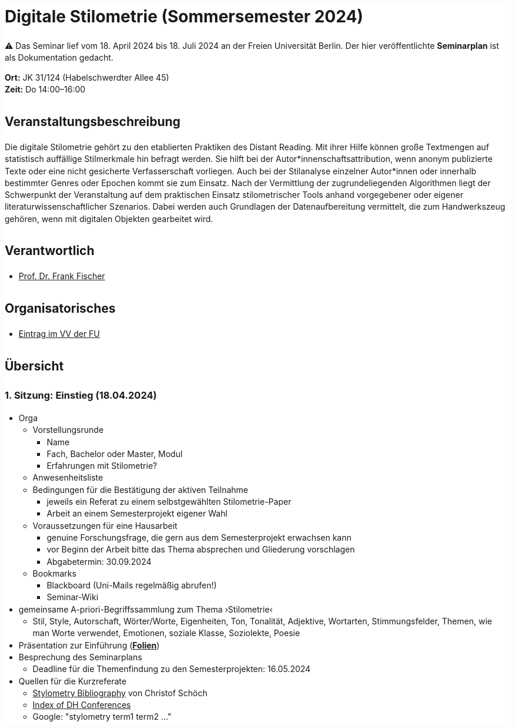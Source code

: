 # Digitale Stilometrie (Sommersemester 2024)

:warning: Das Seminar lief vom 18. April 2024 bis 18. Juli 2024 an der Freien Universität Berlin. Der hier veröffentlichte **Seminarplan** ist als Dokumentation gedacht.

**Ort:** JK 31/124 (Habelschwerdter Allee 45) \
**Zeit:** Do 14:00–16:00

## Veranstaltungsbeschreibung

 Die digitale Stilometrie gehört zu den etablierten Praktiken des Distant Reading. Mit ihrer Hilfe können große Textmengen auf statistisch auffällige Stilmerkmale hin befragt werden. Sie hilft bei der Autor\*innenschaftsattribution, wenn anonym publizierte Texte oder eine nicht gesicherte Verfasserschaft vorliegen. Auch bei der Stilanalyse einzelner Autor\*innen oder innerhalb bestimmter Genres oder Epochen kommt sie zum Einsatz. Nach der Vermittlung der zugrundeliegenden Algorithmen liegt der Schwerpunkt der Veranstaltung auf dem praktischen Einsatz stilometrischer Tools anhand vorgegebener oder eigener literaturwissenschaftlicher Szenarios. Dabei werden auch Grundlagen der Datenaufbereitung vermittelt, die zum Handwerkszeug gehören, wenn mit digitalen Objekten gearbeitet wird.

## Verantwortlich

- [Prof. Dr. Frank Fischer](https://lehkost.github.io/)

## Organisatorisches

- [Eintrag im VV der FU](https://web.archive.org/web/20240830150546/https://www.fu-berlin.de/vv/de/lv/867132)

## Übersicht

### 1. Sitzung: Einstieg (18.04.2024)

- Orga
  - Vorstellungsrunde
    - Name
    - Fach, Bachelor oder Master, Modul
    - Erfahrungen mit Stilometrie?
  - Anwesenheitsliste
  - Bedingungen für die Bestätigung der aktiven Teilnahme
    - jeweils ein Referat zu einem selbstgewählten Stilometrie-Paper
    - Arbeit an einem Semesterprojekt eigener Wahl
  - Voraussetzungen für eine Hausarbeit
    - genuine Forschungsfrage, die gern aus dem Semesterprojekt erwachsen kann
    - vor Beginn der Arbeit bitte das Thema absprechen und Gliederung vorschlagen
    - Abgabetermin: 30.09.2024
  - Bookmarks
    - Blackboard (Uni-Mails regelmäßig abrufen!)
    - Seminar-Wiki
- gemeinsame A-priori-Begriffssammlung zum Thema ›Stilometrie‹
  - Stil, Style, Autorschaft, Wörter/Worte, Eigenheiten, Ton, Tonalität, Adjektive, Wortarten, Stimmungsfelder, Themen, wie man Worte verwendet, Emotionen, soziale Klasse, Soziolekte, Poesie
- Präsentation zur Einführung ([**Folien**](https://lehkost.github.io/slides/2024-04-18-stilometrie/index.html))
- Besprechung des Seminarplans
  - Deadline für die Themenfindung zu den Semesterprojekten: 16.05.2024
- Quellen für die Kurzreferate
  - [Stylometry Bibliography](https://www.zotero.org/groups/643516/stylometry_bibliography/library) von Christof Schöch
  - [Index of DH Conferences](https://dh-abstracts.library.virginia.edu/)
  - Google: "stylometry term1 term2 …"
